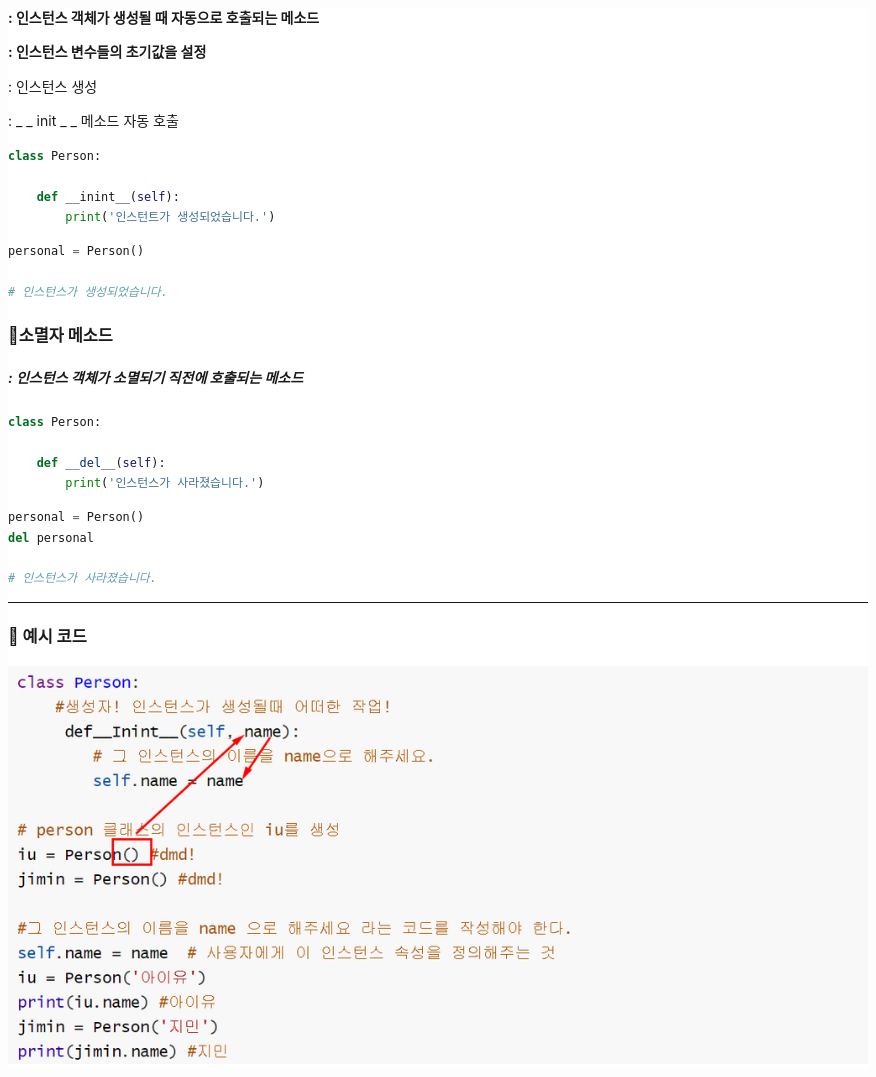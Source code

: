 **: 인스턴스 객체가 생성될 때 자동으로 호출되는 메소드**

**: 인스턴스 변수들의 초기값을 설정** 

: 인스턴스 생성 

: _ _ init _ _ 메소드 자동 호출 

```python
class Person:
	
	def __inint__(self):
		print('인스턴트가 생성되었습니다.')
```

```python
personal = Person()

# 인스턴스가 생성되었습니다. 
```



### 🔻소멸자 메소드

##### : 인스턴스 객체가 소멸되기 직전에 호출되는 메소드  

```python
class Person:

	def __del__(self):
		print('인스턴스가 사라졌습니다.')
```

```python
personal = Person()
del personal

# 인스턴스가 사라졌습니다. 
```



---

### 📜 예시 코드 

![OOP_6](./image/OOP_6.png)
